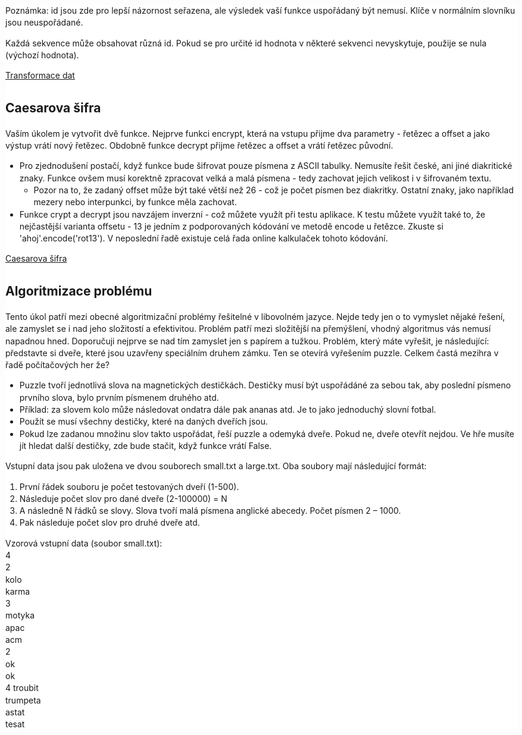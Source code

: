 Poznámka: id jsou zde pro lepší názornost seřazena, ale výsledek vaší funkce uspořádaný být nemusí. Klíče v normálním slovníku jsou neuspořádané.

Každá sekvence může obsahovat různá id. Pokud se pro určité id hodnota v některé sekvenci nevyskytuje, použije se nula (výchozí hodnota).

[Transformace dat](https://github.com/Tumash-Ilia/Python_cv/tree/main/cv03)

## Caesarova šifra

Vaším úkolem je vytvořit dvě funkce. Nejprve funkci encrypt, která na vstupu přijme dva parametry - řetězec a offset a jako výstup vrátí nový řetězec. Obdobně funkce decrypt přijme řetězec a offset a vrátí řetězec původní. 

* Pro zjednodušení postačí, když funkce bude šifrovat pouze písmena  z ASCII tabulky. Nemusíte řešit české, ani jiné diakritické znaky. Funkce ovšem musí korektně zpracovat velká a malá písmena - tedy zachovat jejich velikost i v šifrovaném textu.
  - Pozor na to, že zadaný offset může být také větší než 26 - což je počet písmen bez diakritky. Ostatní znaky, jako například mezery nebo interpunkci, by funkce měla zachovat.
* Funkce crypt a decrypt jsou navzájem inverzní - což můžete využít při testu aplikace. K testu můžete využít také to, že nejčastější varianta offsetu - 13 je jedním z podporovaných kódování ve metodě encode u řetězce. Zkuste si 'ahoj'.encode('rot13'). V neposlední řadě existuje celá řada online kalkulaček tohoto kódování.

[Caesarova šifra](https://github.com/Tumash-Ilia/Python_cv/tree/main/cv04)

## Algoritmizace problému

Tento úkol patří mezi obecné algoritmizační problémy řešitelné v libovolném jazyce. Nejde tedy jen o to vymyslet nějaké řešení, ale zamyslet se i nad jeho složitostí a efektivitou. Problém patří mezi složitější na přemýšlení, vhodný algoritmus vás nemusí napadnou hned. Doporučuji nejprve se nad tím zamyslet jen s papírem a tužkou. 
Problém, který máte vyřešit, je následující: představte si dveře, které jsou uzavřeny speciálním druhem zámku. Ten se otevírá vyřešením puzzle. Celkem častá mezihra v řadě počítačových her že?
* Puzzle tvoří jednotlivá slova na magnetických destičkách. Destičky musí být uspořádáné za sebou tak, aby poslední písmeno prvního slova, bylo prvním písmenem druhého atd.
* Příklad: za slovem kolo může následovat ondatra dále pak ananas atd.  Je to jako jednoduchý slovní fotbal.
* Použít se musí všechny destičky, které na daných dveřích jsou.
* Pokud lze zadanou množinu slov takto uspořádat, řeší puzzle a odemyká dveře. Pokud ne, dveře otevřít nejdou. Ve hře musíte jít hledat další destičky, zde bude stačit, když funkce vrátí False.

Vstupní data jsou pak uložena ve dvou souborech small.txt a large.txt. Oba soubory mají následující formát:
1. První řádek souboru je počet testovaných dveří (1-500).
2. Následuje počet slov pro dané dveře (2-100000) = N
3. A následně N řádků se slovy. Slova tvoří malá písmena anglické abecedy. Počet písmen 2 – 1000.
4. Pak následuje počet slov pro druhé dveře atd.

Vzorová vstupní data (soubor small.txt): \
4 \
2  
kolo  
karma  
3  
motyka \
apac \
acm \
2 \
ok \
ok \
4 
troubit \
trumpeta \
astat \
tesat 